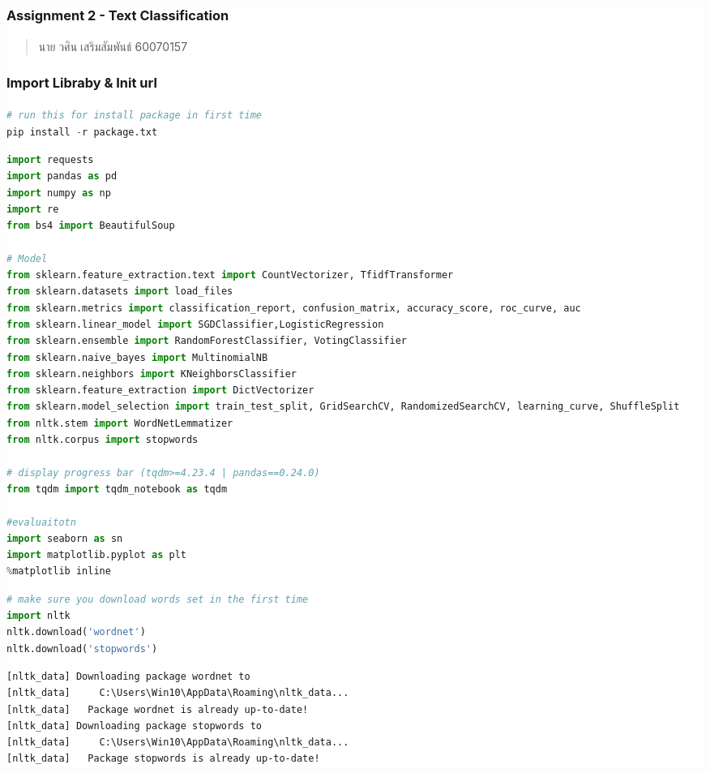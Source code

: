 
### Assignment 2 - Text Classification
> นาย วศิน เสริมสัมพันธ์ 60070157

### Import Libraby & Init url


```python
# run this for install package in first time
pip install -r package.txt
```


```python
import requests
import pandas as pd
import numpy as np
import re
from bs4 import BeautifulSoup

# Model
from sklearn.feature_extraction.text import CountVectorizer, TfidfTransformer
from sklearn.datasets import load_files
from sklearn.metrics import classification_report, confusion_matrix, accuracy_score, roc_curve, auc
from sklearn.linear_model import SGDClassifier,LogisticRegression
from sklearn.ensemble import RandomForestClassifier, VotingClassifier
from sklearn.naive_bayes import MultinomialNB
from sklearn.neighbors import KNeighborsClassifier
from sklearn.feature_extraction import DictVectorizer
from sklearn.model_selection import train_test_split, GridSearchCV, RandomizedSearchCV, learning_curve, ShuffleSplit
from nltk.stem import WordNetLemmatizer
from nltk.corpus import stopwords

# display progress bar (tqdm>=4.23.4 | pandas==0.24.0)
from tqdm import tqdm_notebook as tqdm 

#evaluaitotn 
import seaborn as sn
import matplotlib.pyplot as plt
%matplotlib inline
```


```python
# make sure you download words set in the first time
import nltk
nltk.download('wordnet')
nltk.download('stopwords')
```

    [nltk_data] Downloading package wordnet to
    [nltk_data]     C:\Users\Win10\AppData\Roaming\nltk_data...
    [nltk_data]   Package wordnet is already up-to-date!
    [nltk_data] Downloading package stopwords to
    [nltk_data]     C:\Users\Win10\AppData\Roaming\nltk_data...
    [nltk_data]   Package stopwords is already up-to-date!
    